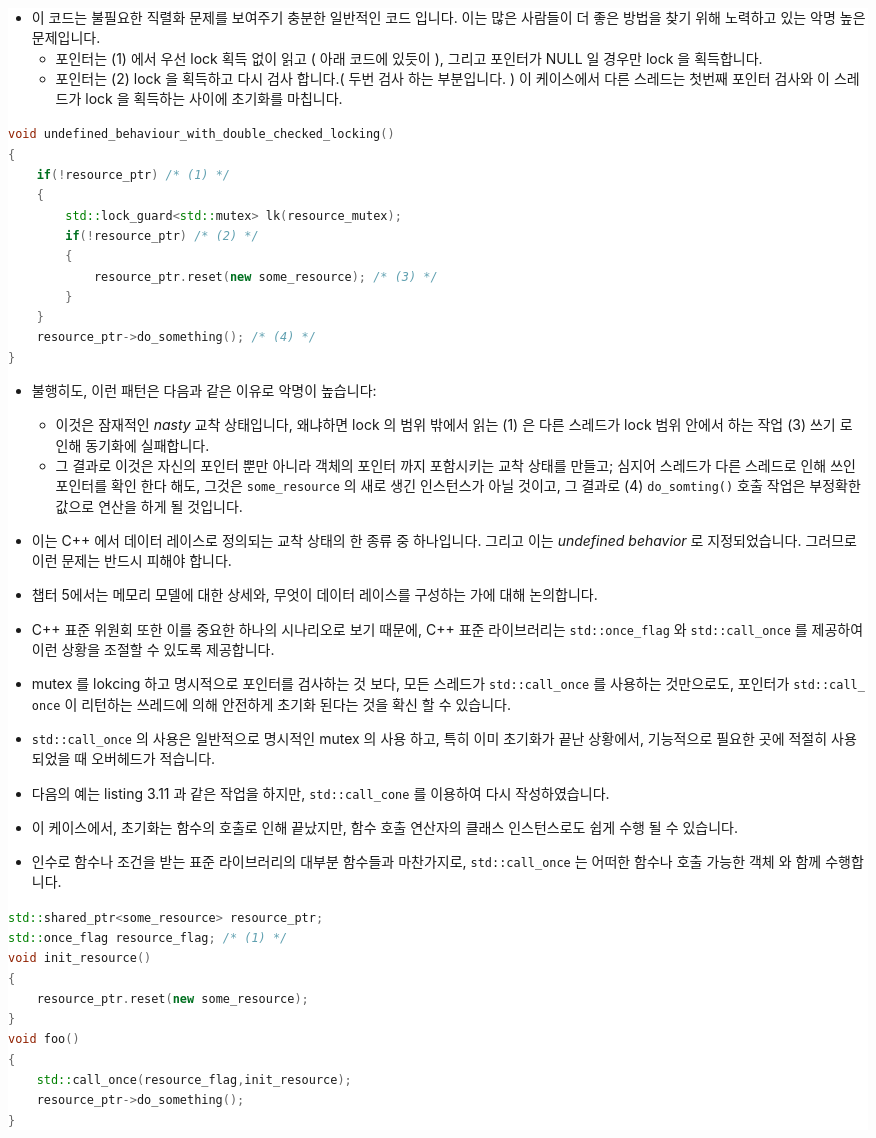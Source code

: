 - 이 코드는 불필요한 직렬화 문제를 보여주기 충분한 일반적인 코드 입니다. 이는 많은 사람들이 더 좋은 방법을 찾기 위해 노력하고 있는 악명 높은 문제입니다.
	- 포인터는 (1) 에서 우선 lock 획득 없이 읽고 ( 아래 코드에 있듯이 ),
	그리고 포인터가 NULL 일 경우만 lock 을 획득합니다.
	- 포인터는 (2) lock 을 획득하고 다시 검사 합니다.( 두번 검사 하는 부분입니다. )
	이 케이스에서 다른 스레드는 첫번째 포인터 검사와 이 스레드가 lock 을 획득하는 사이에 초기화를 마칩니다.


```c++
void undefined_behaviour_with_double_checked_locking()
{
	if(!resource_ptr) /* (1) */
	{
		std::lock_guard<std::mutex> lk(resource_mutex);
		if(!resource_ptr) /* (2) */
		{
			resource_ptr.reset(new some_resource); /* (3) */
		}
	}
	resource_ptr->do_something(); /* (4) */
}
```


- 불행히도, 이런 패턴은 다음과 같은 이유로 악명이 높습니다:  
	-  이것은 잠재적인 *nasty* 교착 상태입니다, 왜냐하면 lock 의 범위 밖에서 읽는 (1) 은 다른 스레드가 lock 범위 안에서 하는 작업 (3) 쓰기 로 인해 동기화에 실패합니다.
	- 그 결과로 이것은 자신의 포인터 뿐만 아니라 객체의 포인터 까지 포함시키는 교착 상태를 만들고;
	심지어 스레드가 다른 스레드로 인해 쓰인 포인터를 확인 한다 해도,
	그것은 ```some_resource``` 의 새로 생긴 인스턴스가 아닐 것이고,
	그 결과로 (4) ```do_somting()``` 호출 작업은 부정확한 값으로 연산을 하게 될 것입니다.
- 이는 C++ 에서 데이터 레이스로 정의되는 교착 상태의 한 종류 중 하나입니다.
그리고 이는 *undefined behavior* 로 지정되었습니다. 그러므로 이런 문제는 반드시 피해야 합니다.


- 챕터 5에서는 메모리 모델에 대한 상세와, 무엇이 데이터 레이스를 구성하는 가에 대해 논의합니다.
- C++ 표준 위원회 또한 이를 중요한 하나의 시나리오로 보기 때문에,
C++ 표준 라이브러리는 ```std::once_flag``` 와 ```std::call_once``` 를 제공하여 이런 상황을 조절할 수 있도록 제공합니다.
- mutex 를 lokcing 하고 명시적으로 포인터를 검사하는 것 보다,
모든 스레드가 ```std::call_once``` 를 사용하는 것만으로도,
포인터가 ```std::call_once``` 이 리턴하는 쓰레드에 의해 안전하게 초기화 된다는 것을 확신 할 수 있습니다.
- ```std::call_once``` 의 사용은 일반적으로 명시적인 mutex 의 사용 하고,
특히 이미 초기화가 끝난 상황에서, 기능적으로 필요한 곳에 적절히 사용 되었을 때 오버헤드가 적습니다.


- 다음의 예는 listing 3.11 과 같은 작업을 하지만, ```std::call_cone``` 를 이용하여 다시 작성하였습니다.
- 이 케이스에서, 초기화는 함수의 호출로 인해 끝났지만, 함수 호출 연산자의 클래스 인스턴스로도 쉽게 수행 될 수 있습니다.
- 인수로 함수나 조건을 받는 표준 라이브러리의 대부분 함수들과 마찬가지로,
```std::call_once``` 는 어떠한 함수나 호출 가능한 객체 와 함께 수행합니다.


```c++
std::shared_ptr<some_resource> resource_ptr;
std::once_flag resource_flag; /* (1) */
void init_resource()
{
	resource_ptr.reset(new some_resource);
}
void foo()
{
	std::call_once(resource_flag,init_resource);
	resource_ptr->do_something();
}
```
